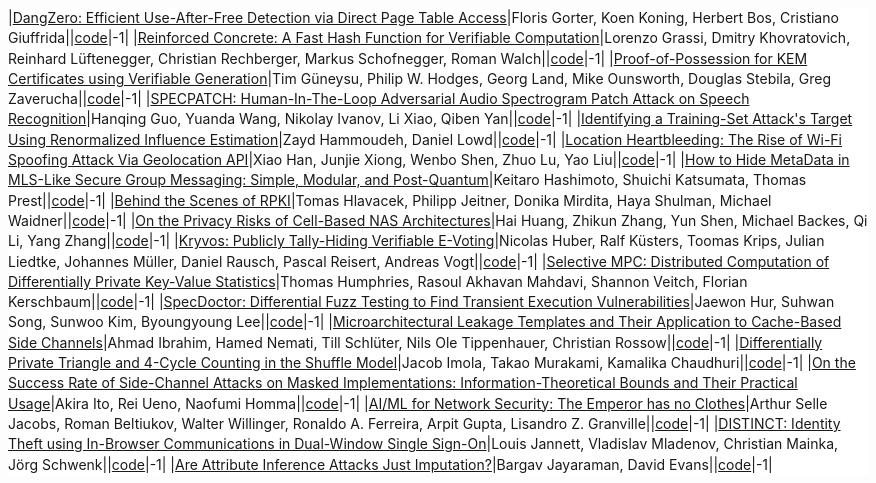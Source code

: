 |[DangZero: Efficient Use-After-Free Detection via Direct Page Table Access](https://doi.org/10.1145/3548606.3560625)|Floris Gorter, Koen Koning, Herbert Bos, Cristiano Giuffrida||[code](https://paperswithcode.com/search?q_meta=&q_type=&q=DangZero:+Efficient+Use-After-Free+Detection+via+Direct+Page+Table+Access)|-1|
|[Reinforced Concrete: A Fast Hash Function for Verifiable Computation](https://doi.org/10.1145/3548606.3560686)|Lorenzo Grassi, Dmitry Khovratovich, Reinhard Lüftenegger, Christian Rechberger, Markus Schofnegger, Roman Walch||[code](https://paperswithcode.com/search?q_meta=&q_type=&q=Reinforced+Concrete:+A+Fast+Hash+Function+for+Verifiable+Computation)|-1|
|[Proof-of-Possession for KEM Certificates using Verifiable Generation](https://doi.org/10.1145/3548606.3560560)|Tim Güneysu, Philip W. Hodges, Georg Land, Mike Ounsworth, Douglas Stebila, Greg Zaverucha||[code](https://paperswithcode.com/search?q_meta=&q_type=&q=Proof-of-Possession+for+KEM+Certificates+using+Verifiable+Generation)|-1|
|[SPECPATCH: Human-In-The-Loop Adversarial Audio Spectrogram Patch Attack on Speech Recognition](https://doi.org/10.1145/3548606.3560660)|Hanqing Guo, Yuanda Wang, Nikolay Ivanov, Li Xiao, Qiben Yan||[code](https://paperswithcode.com/search?q_meta=&q_type=&q=SPECPATCH:+Human-In-The-Loop+Adversarial+Audio+Spectrogram+Patch+Attack+on+Speech+Recognition)|-1|
|[Identifying a Training-Set Attack's Target Using Renormalized Influence Estimation](https://doi.org/10.1145/3548606.3559335)|Zayd Hammoudeh, Daniel Lowd||[code](https://paperswithcode.com/search?q_meta=&q_type=&q=Identifying+a+Training-Set+Attack's+Target+Using+Renormalized+Influence+Estimation)|-1|
|[Location Heartbleeding: The Rise of Wi-Fi Spoofing Attack Via Geolocation API](https://doi.org/10.1145/3548606.3560623)|Xiao Han, Junjie Xiong, Wenbo Shen, Zhuo Lu, Yao Liu||[code](https://paperswithcode.com/search?q_meta=&q_type=&q=Location+Heartbleeding:+The+Rise+of+Wi-Fi+Spoofing+Attack+Via+Geolocation+API)|-1|
|[How to Hide MetaData in MLS-Like Secure Group Messaging: Simple, Modular, and Post-Quantum](https://doi.org/10.1145/3548606.3560679)|Keitaro Hashimoto, Shuichi Katsumata, Thomas Prest||[code](https://paperswithcode.com/search?q_meta=&q_type=&q=How+to+Hide+MetaData+in+MLS-Like+Secure+Group+Messaging:+Simple,+Modular,+and+Post-Quantum)|-1|
|[Behind the Scenes of RPKI](https://doi.org/10.1145/3548606.3560645)|Tomas Hlavacek, Philipp Jeitner, Donika Mirdita, Haya Shulman, Michael Waidner||[code](https://paperswithcode.com/search?q_meta=&q_type=&q=Behind+the+Scenes+of+RPKI)|-1|
|[On the Privacy Risks of Cell-Based NAS Architectures](https://doi.org/10.1145/3548606.3560619)|Hai Huang, Zhikun Zhang, Yun Shen, Michael Backes, Qi Li, Yang Zhang||[code](https://paperswithcode.com/search?q_meta=&q_type=&q=On+the+Privacy+Risks+of+Cell-Based+NAS+Architectures)|-1|
|[Kryvos: Publicly Tally-Hiding Verifiable E-Voting](https://doi.org/10.1145/3548606.3560701)|Nicolas Huber, Ralf Küsters, Toomas Krips, Julian Liedtke, Johannes Müller, Daniel Rausch, Pascal Reisert, Andreas Vogt||[code](https://paperswithcode.com/search?q_meta=&q_type=&q=Kryvos:+Publicly+Tally-Hiding+Verifiable+E-Voting)|-1|
|[Selective MPC: Distributed Computation of Differentially Private Key-Value Statistics](https://doi.org/10.1145/3548606.3560559)|Thomas Humphries, Rasoul Akhavan Mahdavi, Shannon Veitch, Florian Kerschbaum||[code](https://paperswithcode.com/search?q_meta=&q_type=&q=Selective+MPC:+Distributed+Computation+of+Differentially+Private+Key-Value+Statistics)|-1|
|[SpecDoctor: Differential Fuzz Testing to Find Transient Execution Vulnerabilities](https://doi.org/10.1145/3548606.3560578)|Jaewon Hur, Suhwan Song, Sunwoo Kim, Byoungyoung Lee||[code](https://paperswithcode.com/search?q_meta=&q_type=&q=SpecDoctor:+Differential+Fuzz+Testing+to+Find+Transient+Execution+Vulnerabilities)|-1|
|[Microarchitectural Leakage Templates and Their Application to Cache-Based Side Channels](https://doi.org/10.1145/3548606.3560613)|Ahmad Ibrahim, Hamed Nemati, Till Schlüter, Nils Ole Tippenhauer, Christian Rossow||[code](https://paperswithcode.com/search?q_meta=&q_type=&q=Microarchitectural+Leakage+Templates+and+Their+Application+to+Cache-Based+Side+Channels)|-1|
|[Differentially Private Triangle and 4-Cycle Counting in the Shuffle Model](https://doi.org/10.1145/3548606.3560659)|Jacob Imola, Takao Murakami, Kamalika Chaudhuri||[code](https://paperswithcode.com/search?q_meta=&q_type=&q=Differentially+Private+Triangle+and+4-Cycle+Counting+in+the+Shuffle+Model)|-1|
|[On the Success Rate of Side-Channel Attacks on Masked Implementations: Information-Theoretical Bounds and Their Practical Usage](https://doi.org/10.1145/3548606.3560579)|Akira Ito, Rei Ueno, Naofumi Homma||[code](https://paperswithcode.com/search?q_meta=&q_type=&q=On+the+Success+Rate+of+Side-Channel+Attacks+on+Masked+Implementations:+Information-Theoretical+Bounds+and+Their+Practical+Usage)|-1|
|[AI/ML for Network Security: The Emperor has no Clothes](https://doi.org/10.1145/3548606.3560609)|Arthur Selle Jacobs, Roman Beltiukov, Walter Willinger, Ronaldo A. Ferreira, Arpit Gupta, Lisandro Z. Granville||[code](https://paperswithcode.com/search?q_meta=&q_type=&q=AI/ML+for+Network+Security:+The+Emperor+has+no+Clothes)|-1|
|[DISTINCT: Identity Theft using In-Browser Communications in Dual-Window Single Sign-On](https://doi.org/10.1145/3548606.3560692)|Louis Jannett, Vladislav Mladenov, Christian Mainka, Jörg Schwenk||[code](https://paperswithcode.com/search?q_meta=&q_type=&q=DISTINCT:+Identity+Theft+using+In-Browser+Communications+in+Dual-Window+Single+Sign-On)|-1|
|[Are Attribute Inference Attacks Just Imputation?](https://doi.org/10.1145/3548606.3560663)|Bargav Jayaraman, David Evans||[code](https://paperswithcode.com/search?q_meta=&q_type=&q=Are+Attribute+Inference+Attacks+Just+Imputation?)|-1|
